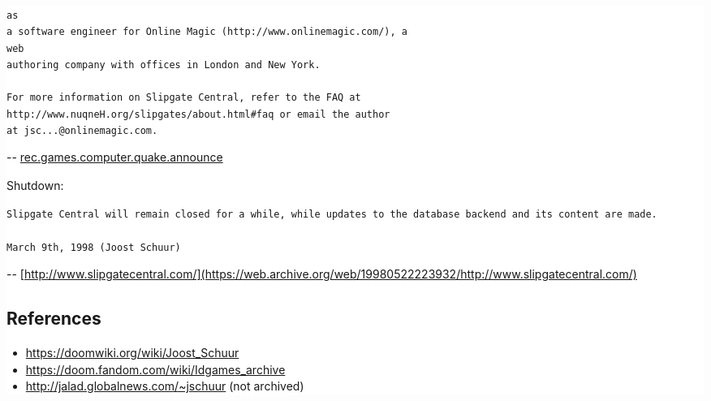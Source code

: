 ```text
as
a software engineer for Online Magic (http://www.onlinemagic.com/), a
web
authoring company with offices in London and New York.

For more information on Slipgate Central, refer to the FAQ at
http://www.nuqneH.org/slipgates/about.html#faq or email the author
at jsc...@onlinemagic.com.
```

-- [rec.games.computer.quake.announce](https://groups.google.com/g/rec.games.computer.quake.announce/c/JbR4GENEBl0/m/4yxHa-9dEGUJ)



Shutdown:

```text
Slipgate Central will remain closed for a while, while updates to the database backend and its content are made.

March 9th, 1998 (Joost Schuur)
```

-- [http://www.slipgatecentral.com/](https://web.archive.org/web/19980522223932/http://www.slipgatecentral.com/)

## References

* https://doomwiki.org/wiki/Joost_Schuur
* https://doom.fandom.com/wiki/Idgames_archive
* http://jalad.globalnews.com/~jschuur (not archived)


